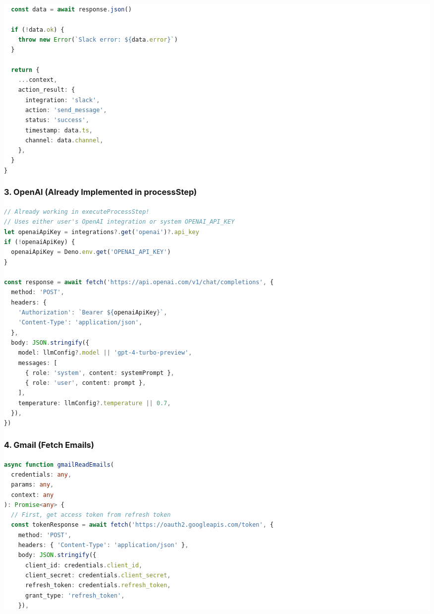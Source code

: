 ```typescript
  const data = await response.json()

  if (!data.ok) {
    throw new Error(`Slack error: ${data.error}`)
  }

  return {
    ...context,
    action_result: {
      integration: 'slack',
      action: 'send_message',
      status: 'success',
      timestamp: data.ts,
      channel: data.channel,
    },
  }
}
```

### 3. OpenAI (Already Implemented in processStep)

```typescript
// Already working in executeProcessStep!
// Uses either user's OpenAI integration or system OPENAI_API_KEY
let openaiApiKey = integrations?.get('openai')?.api_key
if (!openaiApiKey) {
  openaiApiKey = Deno.env.get('OPENAI_API_KEY')
}

const response = await fetch('https://api.openai.com/v1/chat/completions', {
  method: 'POST',
  headers: {
    'Authorization': `Bearer ${openaiApiKey}`,
    'Content-Type': 'application/json',
  },
  body: JSON.stringify({
    model: llmConfig?.model || 'gpt-4-turbo-preview',
    messages: [
      { role: 'system', content: systemPrompt },
      { role: 'user', content: prompt },
    ],
    temperature: llmConfig?.temperature || 0.7,
  }),
})
```

### 4. Gmail (Fetch Emails)

```typescript
async function gmailReadEmails(
  credentials: any,
  params: any,
  context: any
): Promise<any> {
  // First, get access token from refresh token
  const tokenResponse = await fetch('https://oauth2.googleapis.com/token', {
    method: 'POST',
    headers: { 'Content-Type': 'application/json' },
    body: JSON.stringify({
      client_id: credentials.client_id,
      client_secret: credentials.client_secret,
      refresh_token: credentials.refresh_token,
      grant_type: 'refresh_token',
    }),
```